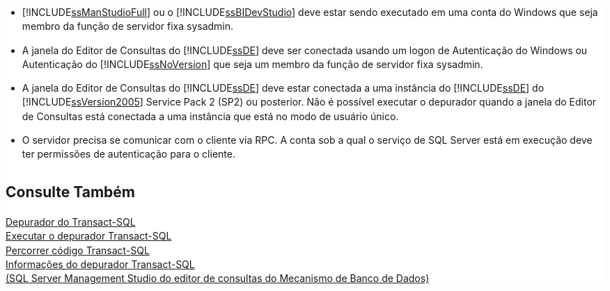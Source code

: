 * 
  [!INCLUDE[ssManStudioFull](../../includes/ssmanstudiofull-md.md)] ou o [!INCLUDE[ssBIDevStudio](../../includes/ssbidevstudio-md.md)] deve estar sendo executado em uma conta do Windows que seja membro da função de servidor fixa sysadmin.  
  
* A janela do Editor de Consultas do [!INCLUDE[ssDE](../../includes/ssde-md.md)] deve ser conectada usando um logon de Autenticação do Windows ou Autenticação do [!INCLUDE[ssNoVersion](../../includes/ssnoversion-md.md)] que seja um membro da função de servidor fixa sysadmin.  
  
* A janela do Editor de Consultas do [!INCLUDE[ssDE](../../includes/ssde-md.md)] deve estar conectada a uma instância do [!INCLUDE[ssDE](../../includes/ssde-md.md)] do [!INCLUDE[ssVersion2005](../../includes/ssversion2005-md.md)] Service Pack 2 (SP2) ou posterior. Não é possível executar o depurador quando a janela do Editor de Consultas está conectada a uma instância que está no modo de usuário único.

* O servidor precisa se comunicar com o cliente via RPC. A conta sob a qual o serviço de SQL Server está em execução deve ter permissões de autenticação para o cliente.  
  
## <a name="see-also"></a>Consulte Também  
 [Depurador do Transact-SQL](transact-sql-debugger.md)   
 [Executar o depurador Transact-SQL](run-the-transact-sql-debugger.md)   
 [Percorrer código Transact-SQL](step-through-transact-sql-code.md)   
 [Informações do depurador Transact-SQL](transact-sql-debugger-information.md)   
 [&#40;SQL Server Management Studio do editor de consultas do Mecanismo de Banco de Dados&#41;](database-engine-query-editor-sql-server-management-studio.md)  
  
  

